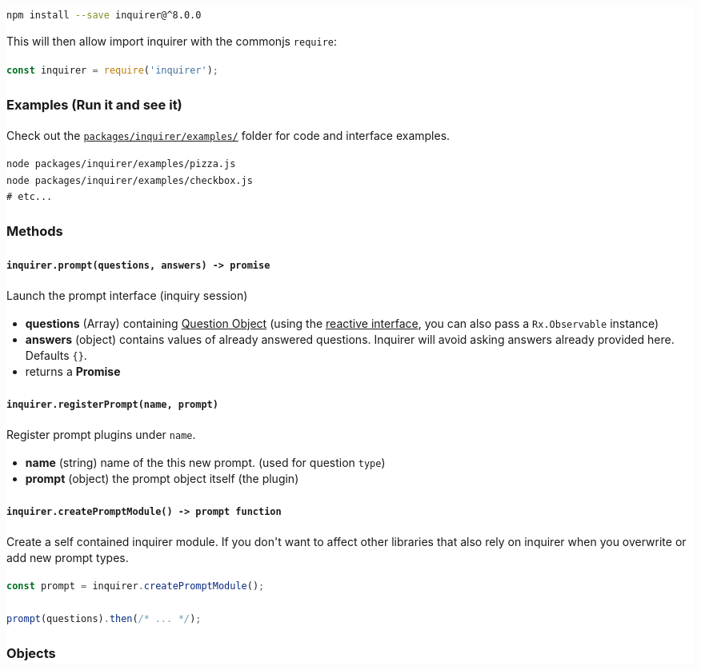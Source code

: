 ```sh
npm install --save inquirer@^8.0.0
```

This will then allow import inquirer with the commonjs `require`:

```js
const inquirer = require('inquirer');
```

<a name="examples"></a>

### Examples (Run it and see it)

Check out the [`packages/inquirer/examples/`](https://github.com/SBoudrias/Inquirer.js/tree/master/packages/inquirer/examples) folder for code and interface examples.

```shell
node packages/inquirer/examples/pizza.js
node packages/inquirer/examples/checkbox.js
# etc...
```

### Methods

<a name="methods"></a>

#### `inquirer.prompt(questions, answers) -> promise`

Launch the prompt interface (inquiry session)

- **questions** (Array) containing [Question Object](#question) (using the [reactive interface](#reactive-interface), you can also pass a `Rx.Observable` instance)
- **answers** (object) contains values of already answered questions. Inquirer will avoid asking answers already provided here. Defaults `{}`.
- returns a **Promise**

#### `inquirer.registerPrompt(name, prompt)`

Register prompt plugins under `name`.

- **name** (string) name of the this new prompt. (used for question `type`)
- **prompt** (object) the prompt object itself (the plugin)

#### `inquirer.createPromptModule() -> prompt function`

Create a self contained inquirer module. If you don't want to affect other libraries that also rely on inquirer when you overwrite or add new prompt types.

```js
const prompt = inquirer.createPromptModule();

prompt(questions).then(/* ... */);
```

### Objects

<a name="objects"></a>
